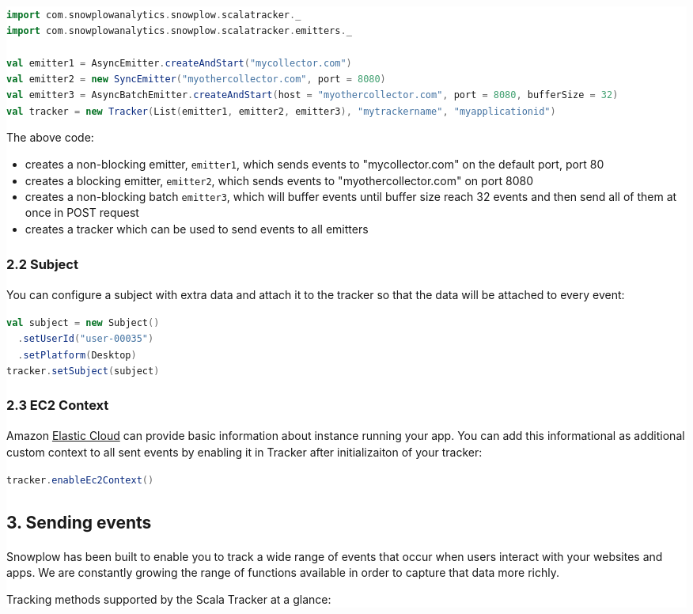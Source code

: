 ```scala
import com.snowplowanalytics.snowplow.scalatracker._
import com.snowplowanalytics.snowplow.scalatracker.emitters._

val emitter1 = AsyncEmitter.createAndStart("mycollector.com")
val emitter2 = new SyncEmitter("myothercollector.com", port = 8080)
val emitter3 = AsyncBatchEmitter.createAndStart(host = "myothercollector.com", port = 8080, bufferSize = 32)
val tracker = new Tracker(List(emitter1, emitter2, emitter3), "mytrackername", "myapplicationid")
```

The above code:

* creates a non-blocking emitter, `emitter1`, which sends events to "mycollector.com" on the default port, port 80
* creates a blocking emitter, `emitter2`, which sends events to "myothercollector.com" on port 8080
* creates a non-blocking batch `emitter3`, which will buffer events until buffer size reach 32 events and then send all of them at once in POST request
* creates a tracker which can be used to send events to all emitters

<a name="subject" />

### 2.2 Subject

You can configure a subject with extra data and attach it to the tracker so that the data will be attached to every event:

```scala
val subject = new Subject()
  .setUserId("user-00035")
  .setPlatform(Desktop)
tracker.setSubject(subject)
```

<a name="ec2" />

### 2.3 EC2 Context

Amazon [Elastic Cloud][ec2] can provide basic information about instance running your app.
You can add this informational as additional custom context to all sent events by enabling it in Tracker after initializaiton of your tracker:

```scala
tracker.enableEc2Context()
```

<a name="events" />

## 3. Sending events

Snowplow has been built to enable you to track a wide range of events that occur when users interact with your websites and apps.
We are constantly growing the range of functions available in order to capture that data more richly.

Tracking methods supported by the Scala Tracker at a glance:


[scala-0.1]: https://github.com/snowplow/snowplow/wiki/Scala-Tracker-v0.1
[scala-0.2]: https://github.com/snowplow/snowplow/wiki/Scala-Tracker-v0.2
[latest]: https://github.com/snowplow/snowplow/wiki/Scala-Tracker
[json4s]: https://github.com/json4s/json4s
[json4s-dsl]: https://github.com/json4s/json4s#dsl-rules
[ec2]: https://aws.amazon.com/ec2/
[self-describing-jsons]: https://github.com/snowplow/iglu/wiki/Self-describing-JSONs